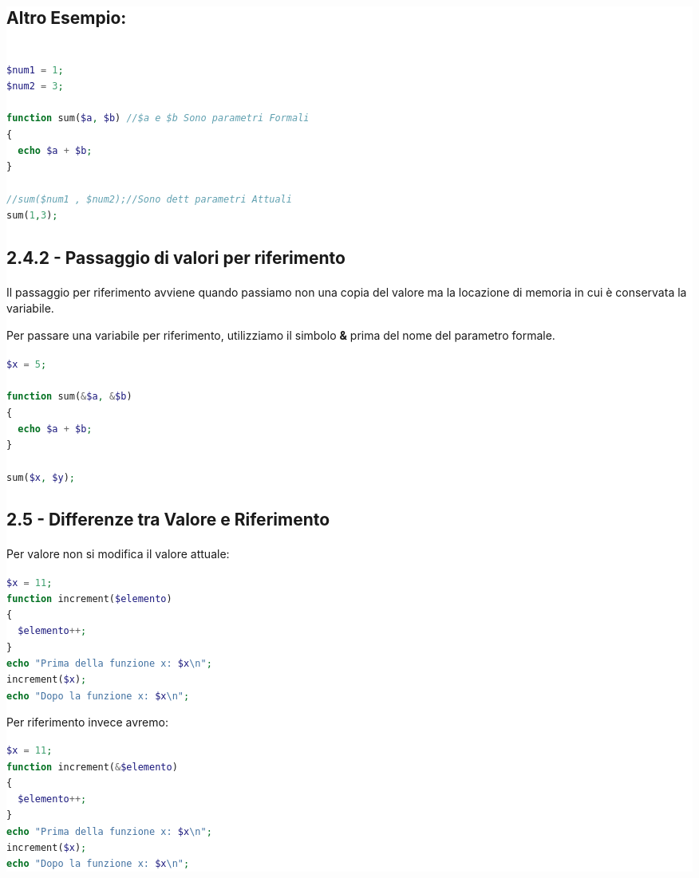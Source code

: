 ## Altro Esempio:

```php

$num1 = 1;
$num2 = 3;

function sum($a, $b) //$a e $b Sono parametri Formali
{
  echo $a + $b;
} 

//sum($num1 , $num2);//Sono dett parametri Attuali
sum(1,3);
```

## 2.4.2 - Passaggio di valori per riferimento

Il passaggio per riferimento avviene quando passiamo non una copia del valore ma la locazione di memoria in cui è conservata la variabile.

Per passare una variabile per riferimento, utilizziamo il simbolo **&** prima del nome del parametro formale.

```php
$x = 5;

function sum(&$a, &$b)
{
  echo $a + $b;
}

sum($x, $y);
```

## 2.5 - Differenze tra Valore e Riferimento

Per valore non si modifica il valore attuale:

```php
$x = 11;
function increment($elemento)
{
  $elemento++;
}
echo "Prima della funzione x: $x\n";
increment($x);
echo "Dopo la funzione x: $x\n";
```

Per riferimento invece avremo:

```php
$x = 11;
function increment(&$elemento)
{
  $elemento++;
}
echo "Prima della funzione x: $x\n";
increment($x);
echo "Dopo la funzione x: $x\n";
```
